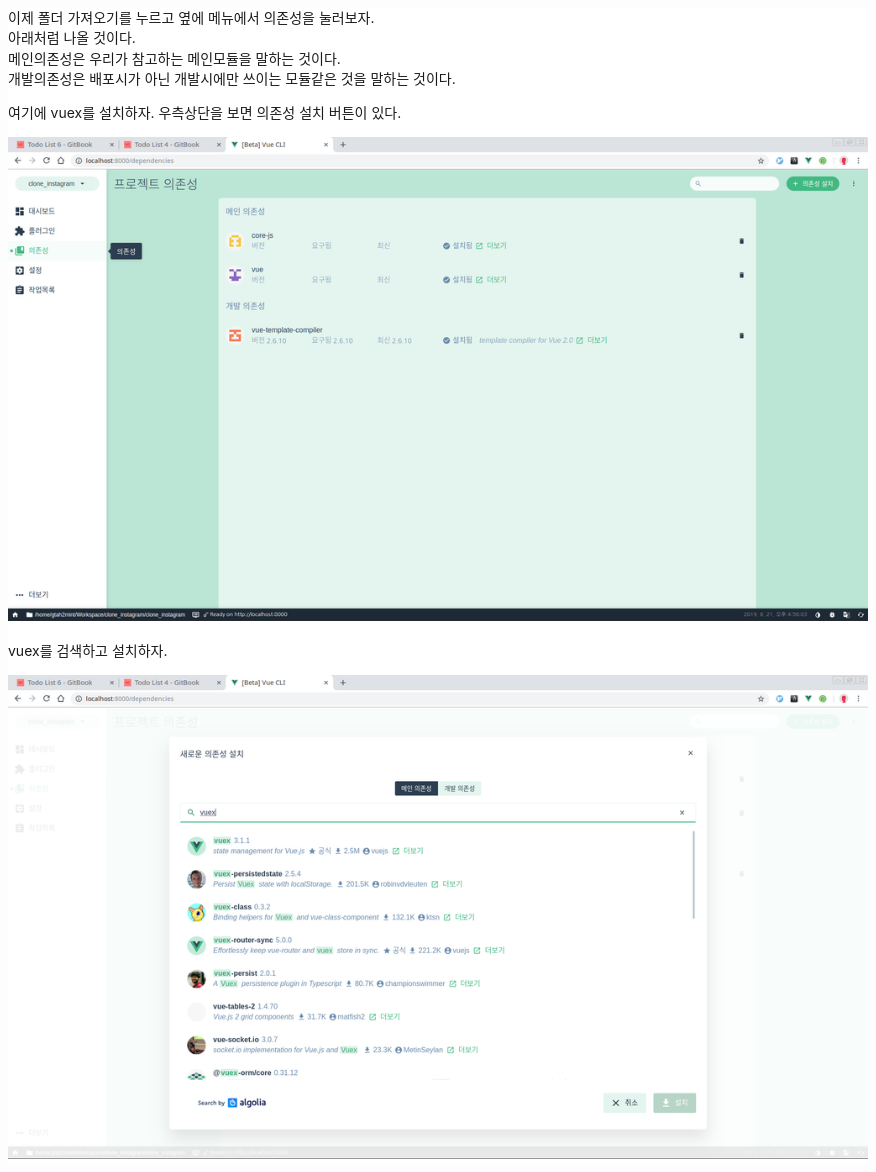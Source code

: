 이제 폴더 가져오기를 누르고 옆에 메뉴에서 의존성을 눌러보자.  
아래처럼 나올 것이다.  
메인의존성은 우리가 참고하는 메인모듈을 말하는 것이다.  
개발의존성은 배포시가 아닌 개발시에만 쓰이는 모듈같은 것을 말하는 것이다.

여기에 vuex를 설치하자. 우측상단을 보면 의존성 설치 버튼이 있다.

![](../.gitbook/assets/image%20%2820%29.png)

vuex를 검색하고 설치하자.

![](../.gitbook/assets/image%20%288%29.png)
